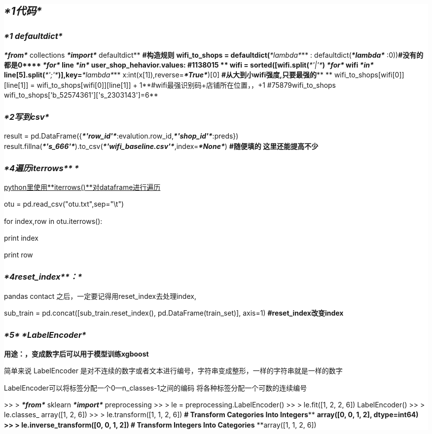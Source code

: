 
## ***\*1代码\****

### ***\*1 defaultdict\****

***\*from\**** collections ***\*import\**** defaultdict**
****#构造规则****
**wifi_to_shops = defaultdict(***\*lambda\**** : defaultdict(***\*lambda\**** :0))**#没有的都是0****
*****\*for\**** line ***\*in\**** user_shop_hehavior.values:  **#1138015****
**  wifi = sorted([wifi.split(***\*'|'\****) ***\*for\**** wifi ***\*in\**** line[5].split(***\*';'\****)],key=***\*lambda\**** x:int(x[1]),reverse=***\*True\****)[0] **#从大到小wifi强度,只要最强的****
**  wifi_to_shops[wifi[0]][line[1]] = wifi_to_shops[wifi[0]][line[1]] + 1**#wifi最强识别码+店铺所在位置，，+1  #75879wifi_to_shops wifi_to_shops['b_52574361']['s_2303143']=6**

 

### ***\*2写到csv\****

result = pd.DataFrame({***\*'row_id'\****:evalution.row_id,***\*'shop_id'\****:preds})
result.fillna(***\*'s_666'\****).to_csv(***\*'wifi_baseline.csv'\****,index=***\*None\****) **#随便填的 这里还能提高不少**

### ***\*4遍历iterrows\*******\* \****

[python里使用**iterrows()**对dataframe进行遍历 ](http://www.baidu.com/link?url=buwim_ALFwTIDNAA0EZIjCwc4uJ-fC5KQTeVgWjSejMbTruj-ceXqhXPCeapAFN8AZtbyGGYFjnBXw-zf0DT710UYhcuu6pAVPbgEVQq-Ba&wd=&eqid=e6048e1b0000a0e5000000065a5cb6e6)

otu = pd.read_csv("otu.txt",sep="\t")

for index,row in otu.iterrows():

 print index

 print row

### ***\*4reset_index\*******\*：\****

pandas contact 之后，一定要记得用reset_index去处理index,

sub_train = pd.concat([sub_train.reset_index(), pd.DataFrame(train_set)], axis=1) **#reset_index改变index**

### ***\*5\**** ***\*LabelEncoder\****

**用途：，变成数字后可以用于模型训练xgboost**

 

简单来说 LabelEncoder 是对不连续的数字或者文本进行编号，字符串变成整形，一样的字符串就是一样的数字

LabelEncoder可以将标签分配一个0—n_classes-1之间的编码 
将各种标签分配一个可数的连续编号

\>> > ***\*from\**** sklearn ***\*import\**** preprocessing
\>> > le = preprocessing.LabelEncoder()
\>> > le.fit([1, 2, 2, 6])
LabelEncoder()
\>> > le.classes_
array([1, 2, 6])
\>> > le.transform([1, 1, 2, 6])  **# Transform Categories Into Integers****
**array([0, 0, 1, 2], dtype=int64)
\>> > le.inverse_transform([0, 0, 1, 2])  **# Transform Integers Into Categories****
**array([1, 1, 2, 6])
